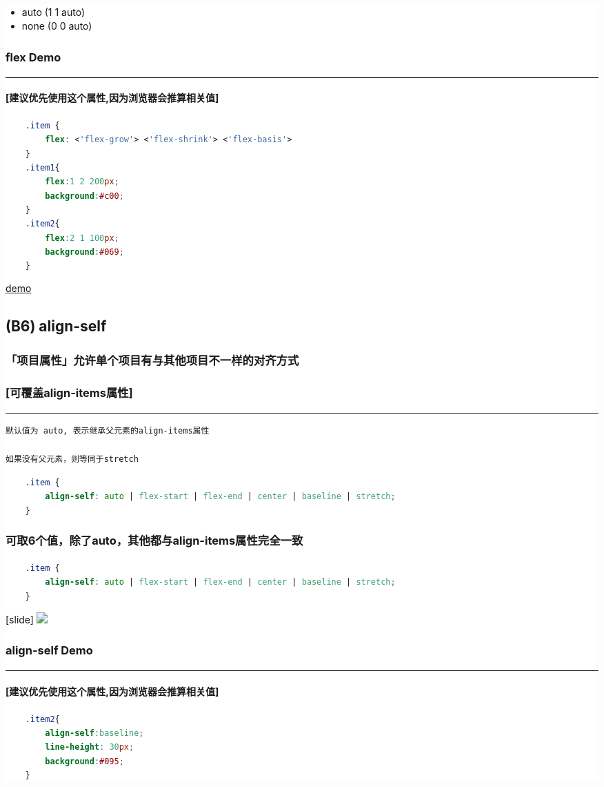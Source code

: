 * <span class="yellow">auto</span> <span class="green">(1 1 auto)</span>
* <span class="yellow">none</span> <span class="green">(0 0 auto)</span>

### flex Demo
---
#### [**建议优先使用这个属性,因为浏览器会推算相关值**]
```css
    .item {
        flex: <'flex-grow'> <'flex-shrink'> <'flex-basis'>
    }
    .item1{
        flex:1 2 200px;
        background:#c00;
    }
    .item2{
        flex:2 1 100px;
        background:#069;
    }
```

[demo](http://www.oxxostudio.tw/demo/201501/css-flexbox-demo9.html)


## (B6) align-self 
### 「项目属性」允许单个项目有与其他项目不一样的对齐方式
###  [**可覆盖align-items属性**]
---

```html
默认值为 auto, 表示继承父元素的align-items属性

如果没有父元素，则等同于stretch
```
```css
    .item {
        align-self: auto | flex-start | flex-end | center | baseline | stretch;
    }
```

### <span class="text-danger">可取6个值，除了auto，其他都与align-items属性完全一致</span>
```css
    .item {
        align-self: auto | flex-start | flex-end | center | baseline | stretch;
    }
```

[slide]
<img class="br10" src="https://ooo.0o0.ooo/2017/08/29/59a4d56ab394b.png">

### align-self Demo
---
#### [**建议优先使用这个属性,因为浏览器会推算相关值**]
```css
    .item2{
        align-self:baseline;
        line-height: 30px;
        background:#095;
    }
```

